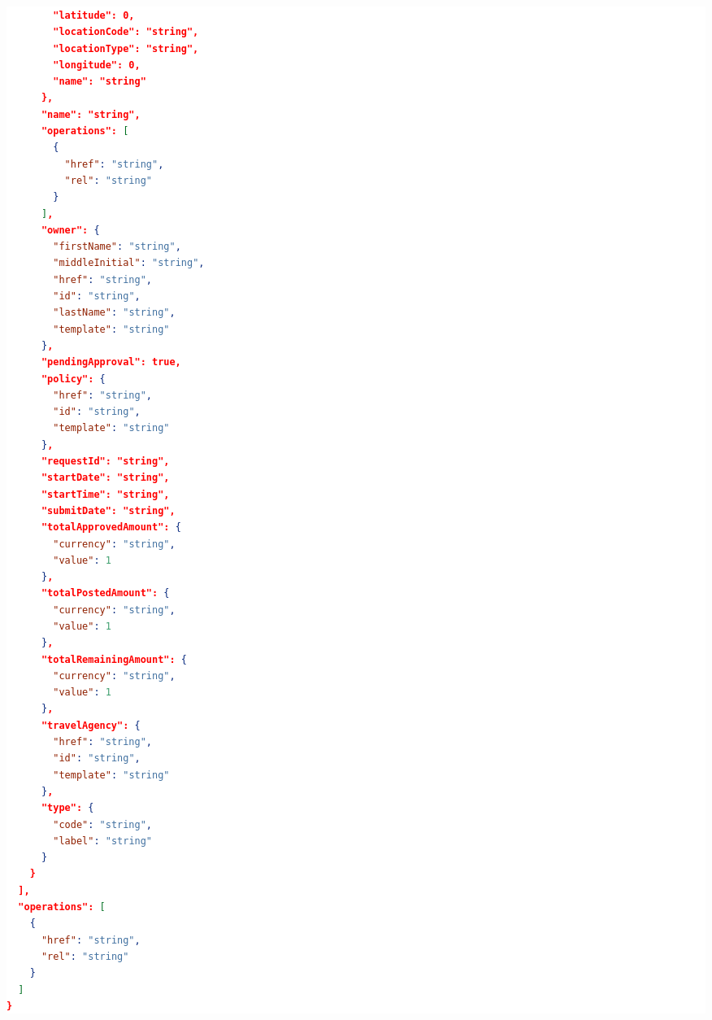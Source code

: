 ```json
        "latitude": 0,
        "locationCode": "string",
        "locationType": "string",
        "longitude": 0,
        "name": "string"
      },
      "name": "string",
      "operations": [
        {
          "href": "string",
          "rel": "string"
        }
      ],
      "owner": {
        "firstName": "string",
        "middleInitial": "string",
        "href": "string",
        "id": "string",
        "lastName": "string",
        "template": "string"
      },
      "pendingApproval": true,
      "policy": {
        "href": "string",
        "id": "string",
        "template": "string"
      },
      "requestId": "string",
      "startDate": "string",
      "startTime": "string",
      "submitDate": "string",
      "totalApprovedAmount": {
        "currency": "string",
        "value": 1
      },
      "totalPostedAmount": {
        "currency": "string",
        "value": 1
      },
      "totalRemainingAmount": {
        "currency": "string",
        "value": 1
      },
      "travelAgency": {
        "href": "string",
        "id": "string",
        "template": "string"
      },
      "type": {
        "code": "string",
        "label": "string"
      }
    }
  ],
  "operations": [
    {
      "href": "string",
      "rel": "string"
    }
  ]
}
```
